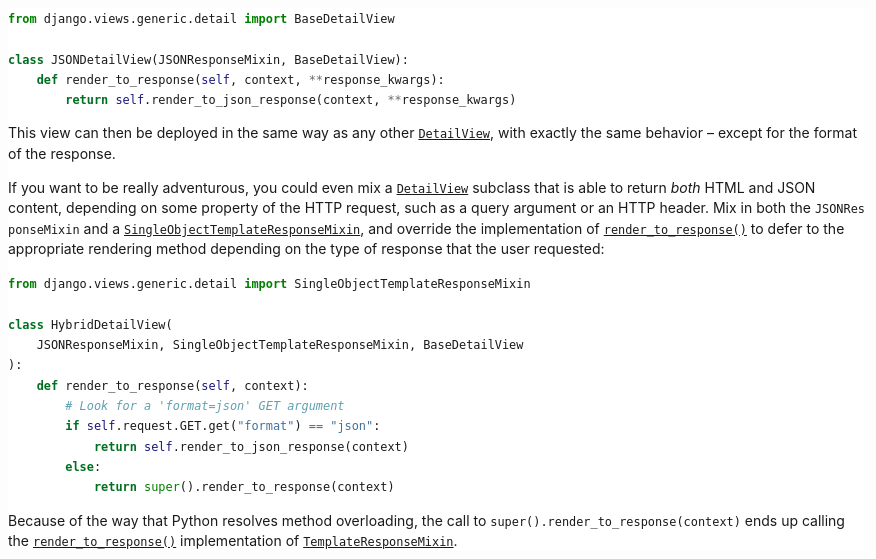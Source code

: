 ```python
from django.views.generic.detail import BaseDetailView

class JSONDetailView(JSONResponseMixin, BaseDetailView):
    def render_to_response(self, context, **response_kwargs):
        return self.render_to_json_response(context, **response_kwargs)
```

This view can then be deployed in the same way as any other [`DetailView`](https://docs.djangoproject.com/en/5.2/ref/class-based-views/generic-display/#django.views.generic.detail.DetailView), with exactly the same behavior – except for the format of the response.

If you want to be really adventurous, you could even mix a [`DetailView`](https://docs.djangoproject.com/en/5.2/ref/class-based-views/generic-display/#django.views.generic.detail.DetailView) subclass that is able to return *both* HTML and JSON content, depending on some property of the HTTP request, such as a query argument or an HTTP header. Mix in both the `JSONResponseMixin` and a [`SingleObjectTemplateResponseMixin`](https://docs.djangoproject.com/en/5.2/ref/class-based-views/mixins-single-object/#django.views.generic.detail.SingleObjectTemplateResponseMixin), and override the implementation of [`render_to_response()`](https://docs.djangoproject.com/en/5.2/ref/class-based-views/mixins-simple/#django.views.generic.base.TemplateResponseMixin.render_to_response) to defer to the appropriate rendering method depending on the type of response that the user requested:

```python
from django.views.generic.detail import SingleObjectTemplateResponseMixin

class HybridDetailView(
    JSONResponseMixin, SingleObjectTemplateResponseMixin, BaseDetailView
):
    def render_to_response(self, context):
        # Look for a 'format=json' GET argument
        if self.request.GET.get("format") == "json":
            return self.render_to_json_response(context)
        else:
            return super().render_to_response(context)
```

Because of the way that Python resolves method overloading, the call to `super().render_to_response(context)` ends up calling the [`render_to_response()`](https://docs.djangoproject.com/en/5.2/ref/class-based-views/mixins-simple/#django.views.generic.base.TemplateResponseMixin.render_to_response) implementation of [`TemplateResponseMixin`](https://docs.djangoproject.com/en/5.2/ref/class-based-views/mixins-simple/#django.views.generic.base.TemplateResponseMixin).